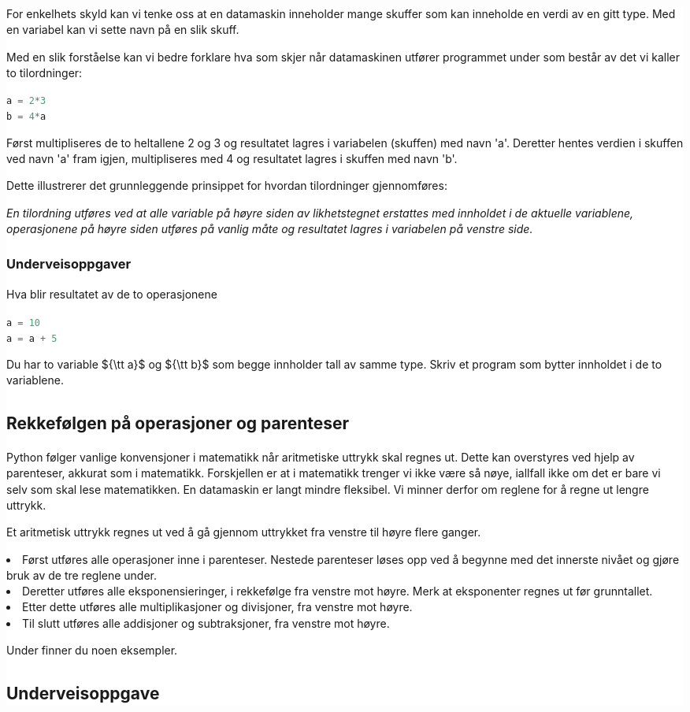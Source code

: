 For enkelhets skyld kan vi tenke oss at en datamaskin inneholder mange skuffer som kan inneholde en verdi av en gitt type. Med en variabel kan vi sette navn på en slik skuff.

Med en slik forståelse kan vi bedre forklare hva som skjer når datamaskinen utfører programmet under som består av det vi kaller to tilordninger:


```python
a = 2*3
b = 4*a
```

Først multipliseres de to heltallene 2 og 3 og resultatet lagres i variabelen (skuffen) med navn 'a'. Deretter hentes verdien i skuffen ved navn 'a' fram igjen, multipliseres med 4 og resultatet lagres i skuffen med navn 'b'.

Dette illustrerer det grunnleggende prinsippet for hvordan tilordninger gjennomføres:

<em> En tilordning utføres ved at alle variable på høyre siden av likhetstegnet erstattes med innholdet i de aktuelle variablene, operasjonene på høyre siden utføres på vanlig måte og resultatet lagres i variabelen på venstre side.</em>

### Underveisoppgaver

Hva blir resultatet av de to operasjonene


```python
a = 10
a = a + 5
```

Du har to variable ${\tt a}$ og ${\tt b}$ som begge innholder tall av samme type. Skriv et program som bytter innholdet i de to variablene.

## Rekkefølgen på operasjoner og parenteser

Python følger vanlige konvensjoner i matematikk når aritmetiske uttrykk skal regnes ut.
Dette kan overstyres ved hjelp av parenteser, akkurat som i matematikk. Forskjellen er at i matematikk trenger vi ikke
være så nøye, iallfall ikke om det er bare vi selv som skal lese matematikken. En datamaskin er langt mindre fleksibel.
Vi minner derfor om reglene for å regne ut lengre uttrykk.

Et aritmetisk uttrykk regnes ut ved å gå gjennom uttrykket fra venstre til høyre flere ganger.

<li> Først utføres alle operasjoner inne i parenteser. Nestede parenteser løses opp ved å begynne med det innerste
nivået og gjøre bruk av de tre reglene under.
<li> Deretter utføres alle eksponensieringer, i rekkefølge fra venstre mot høyre. Merk at eksponenter regnes ut før
grunntallet.
<li> Etter dette utføres alle multiplikasjoner og divisjoner, fra venstre mot høyre.
<li> Til slutt utføres alle addisjoner og subtraksjoner, fra venstre mot høyre.
    
Under finner du noen eksempler.

## Underveisoppgave
